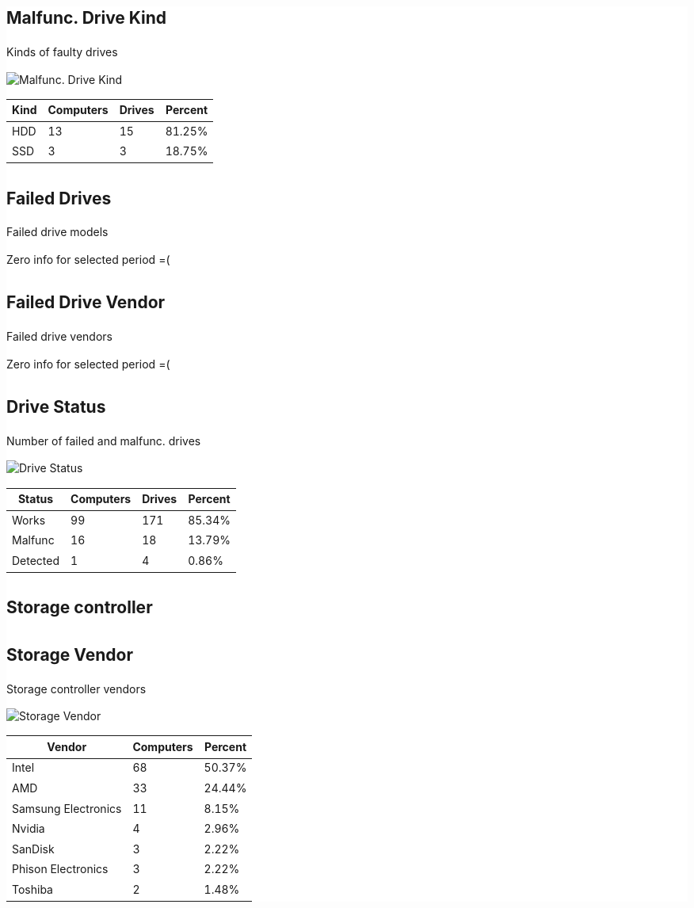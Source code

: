 Malfunc. Drive Kind
-------------------

Kinds of faulty drives

![Malfunc. Drive Kind](./images/pie_chart_bsd/drive_malfunc_kind.svg)


| Kind | Computers | Drives | Percent |
|------|-----------|--------|---------|
| HDD  | 13        | 15     | 81.25%  |
| SSD  | 3         | 3      | 18.75%  |

Failed Drives
-------------

Failed drive models

Zero info for selected period =(

Failed Drive Vendor
-------------------

Failed drive vendors

Zero info for selected period =(

Drive Status
------------

Number of failed and malfunc. drives

![Drive Status](./images/pie_chart_bsd/drive_status.svg)


| Status   | Computers | Drives | Percent |
|----------|-----------|--------|---------|
| Works    | 99        | 171    | 85.34%  |
| Malfunc  | 16        | 18     | 13.79%  |
| Detected | 1         | 4      | 0.86%   |

Storage controller
------------------

Storage Vendor
--------------

Storage controller vendors

![Storage Vendor](./images/pie_chart_bsd/storage_vendor.svg)


| Vendor                        | Computers | Percent |
|-------------------------------|-----------|---------|
| Intel                         | 68        | 50.37%  |
| AMD                           | 33        | 24.44%  |
| Samsung Electronics           | 11        | 8.15%   |
| Nvidia                        | 4         | 2.96%   |
| SanDisk                       | 3         | 2.22%   |
| Phison Electronics            | 3         | 2.22%   |
| Toshiba                       | 2         | 1.48%   |